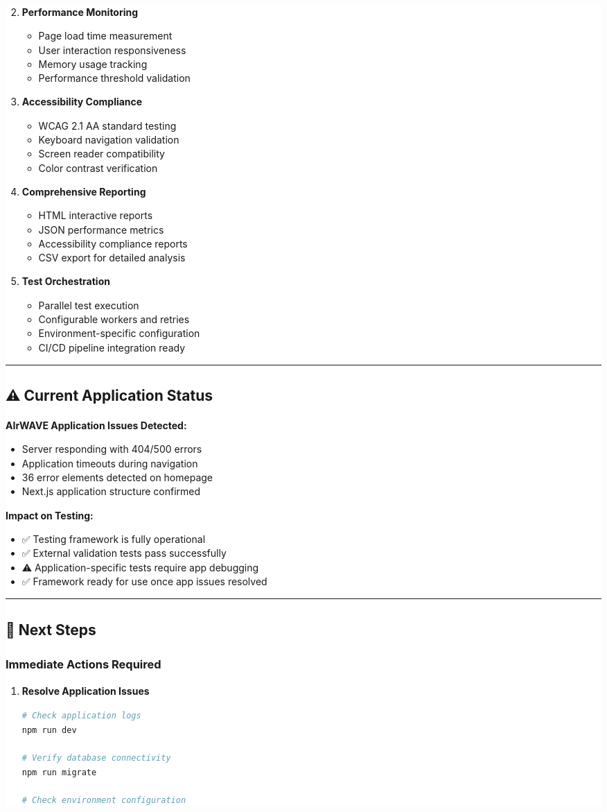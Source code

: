 2. **Performance Monitoring**
   - Page load time measurement
   - User interaction responsiveness
   - Memory usage tracking
   - Performance threshold validation

3. **Accessibility Compliance**
   - WCAG 2.1 AA standard testing
   - Keyboard navigation validation
   - Screen reader compatibility
   - Color contrast verification

4. **Comprehensive Reporting**
   - HTML interactive reports
   - JSON performance metrics
   - Accessibility compliance reports
   - CSV export for detailed analysis

5. **Test Orchestration**
   - Parallel test execution
   - Configurable workers and retries
   - Environment-specific configuration
   - CI/CD pipeline integration ready

---

## ⚠️ Current Application Status

**AIrWAVE Application Issues Detected:**
- Server responding with 404/500 errors
- Application timeouts during navigation
- 36 error elements detected on homepage
- Next.js application structure confirmed

**Impact on Testing:**
- ✅ Testing framework is fully operational
- ✅ External validation tests pass successfully
- ⚠️  Application-specific tests require app debugging
- ✅ Framework ready for use once app issues resolved

---

## 🎯 Next Steps

### Immediate Actions Required

1. **Resolve Application Issues**
   ```bash
   # Check application logs
   npm run dev
   
   # Verify database connectivity
   npm run migrate
   
   # Check environment configuration
   ```
